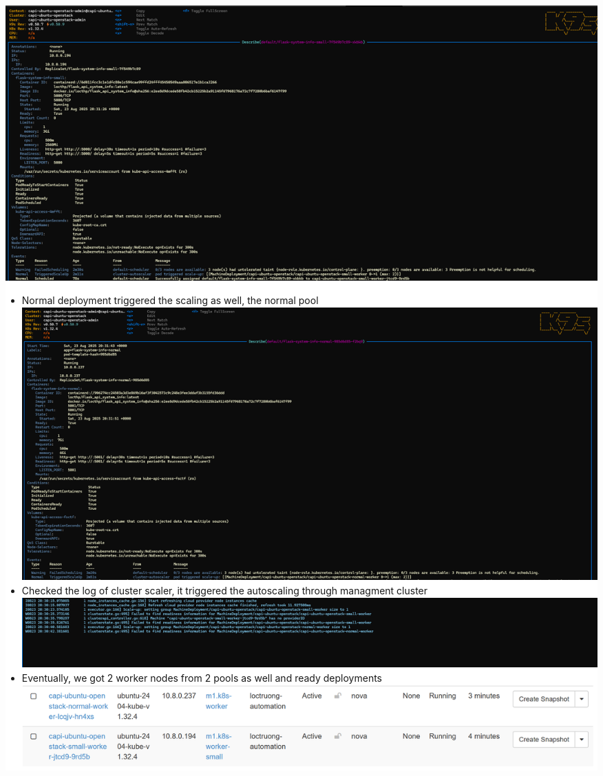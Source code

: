 ![alt text](/assets/images/capi-part-1/small-scaling.png)
* Normal deployment triggered the scaling as well, the normal pool
![alt text](/assets/images/capi-part-1/normal-scaling.png)
* Checked the log of cluster scaler, it triggered the autoscaling through managment cluster
![alt text](/assets/images/capi-part-1/cluster-autoscaler.png)
* Eventually, we got 2 worker nodes from 2 pools as well and ready deployments 
![alt text](/assets/images/capi-part-1/worker-nodes.png)